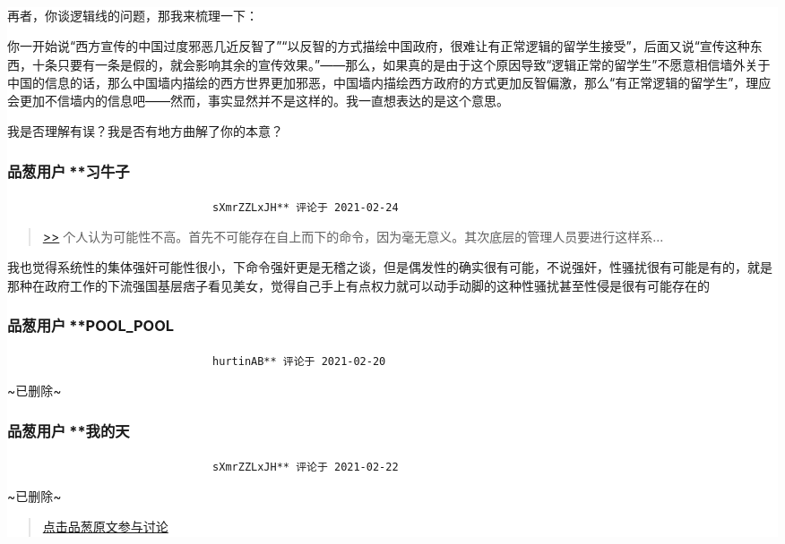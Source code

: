 再者，你谈逻辑线的问题，那我来梳理一下：  
  
你一开始说“西方宣传的中国过度邪恶几近反智了”“以反智的方式描绘中国政府，很难让有正常逻辑的留学生接受”，后面又说“宣传这种东西，十条只要有一条是假的，就会影响其余的宣传效果。”——那么，如果真的是由于这个原因导致“逻辑正常的留学生”不愿意相信墙外关于中国的信息的话，那么中国墙内描绘的西方世界更加邪恶，中国墙内描绘西方政府的方式更加反智偏激，那么“有正常逻辑的留学生”，理应会更加不信墙内的信息吧——然而，事实显然并不是这样的。我一直想表达的是这个意思。  
  
我是否理解有误？我是否有地方曲解了你的本意？
        


            
### 品葱用户 **习牛子				
									sXmrZZLxJH** 评论于 2021-02-24
        
> [\>>]( "/article/item_id-605214#") 个人认为可能性不高。首先不可能存在自上而下的命令，因为毫无意义。其次底层的管理人员要进行这样系...

我也觉得系统性的集体强奸可能性很小，下命令强奸更是无稽之谈，但是偶发性的确实很有可能，不说强奸，性骚扰很有可能是有的，就是那种在政府工作的下流强国基层痞子看见美女，觉得自己手上有点权力就可以动手动脚的这种性骚扰甚至性侵是很有可能存在的
        


            
### 品葱用户 **POOL_POOL				
									hurtinAB** 评论于 2021-02-20
        
~已删除~
        


            
### 品葱用户 **我的天				
									sXmrZZLxJH** 评论于 2021-02-22
        
~已删除~
        






> [点击品葱原文参与讨论](https://pincong.rocks/article/29746)

